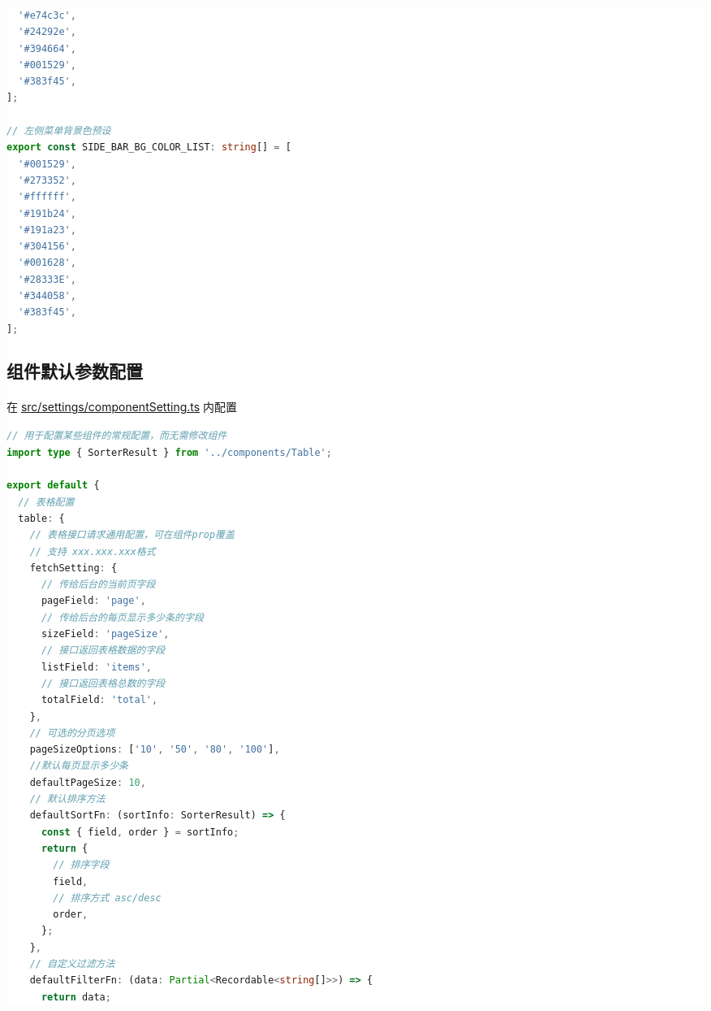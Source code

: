 ```ts
  '#e74c3c',
  '#24292e',
  '#394664',
  '#001529',
  '#383f45',
];

// 左侧菜单背景色预设
export const SIDE_BAR_BG_COLOR_LIST: string[] = [
  '#001529',
  '#273352',
  '#ffffff',
  '#191b24',
  '#191a23',
  '#304156',
  '#001628',
  '#28333E',
  '#344058',
  '#383f45',
];
```

## 组件默认参数配置

在 [src/settings/componentSetting.ts](https://github.com/vbenjs/vue-vben-admin/tree/main/src/settings/componentSetting.ts) 内配置

```ts
// 用于配置某些组件的常规配置，而无需修改组件
import type { SorterResult } from '../components/Table';

export default {
  // 表格配置
  table: {
    // 表格接口请求通用配置，可在组件prop覆盖
    // 支持 xxx.xxx.xxx格式
    fetchSetting: {
      // 传给后台的当前页字段
      pageField: 'page',
      // 传给后台的每页显示多少条的字段
      sizeField: 'pageSize',
      // 接口返回表格数据的字段
      listField: 'items',
      // 接口返回表格总数的字段
      totalField: 'total',
    },
    // 可选的分页选项
    pageSizeOptions: ['10', '50', '80', '100'],
    //默认每页显示多少条
    defaultPageSize: 10,
    // 默认排序方法
    defaultSortFn: (sortInfo: SorterResult) => {
      const { field, order } = sortInfo;
      return {
        // 排序字段
        field,
        // 排序方式 asc/desc
        order,
      };
    },
    // 自定义过滤方法
    defaultFilterFn: (data: Partial<Recordable<string[]>>) => {
      return data;
```